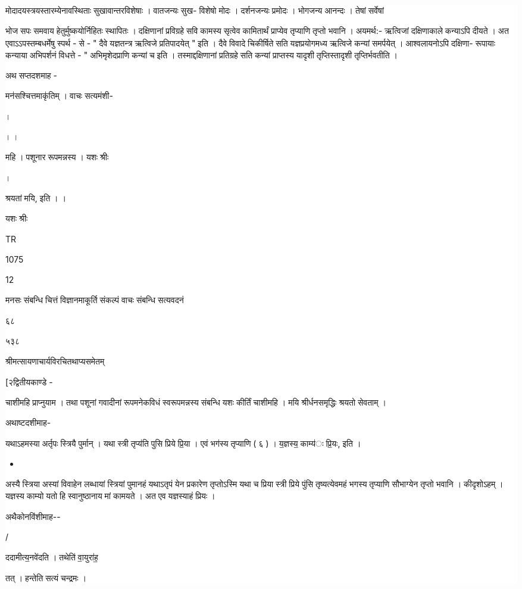 मोदादयस्त्रयस्तारम्येनावस्थिताः सुखावान्तरविशेषाः । वातजन्यः सुख- विशेषो मोदः । दर्शनजन्यः प्रमोदः । भोगजन्य आनन्दः । तेषां सर्वेषां 

भोज सपः समवाय हेतुर्मुष्कयोर्निहितः स्थापितः । दक्षिणानां प्रविग्रहे सवि कामस्य सृत्वेव कामितार्थं प्राप्येव तृप्याणि तृप्तो भवानि । अयमर्थ:- ऋत्विजां दक्षिणाकाले कन्याऽपि दीयते । अत एवाऽऽपस्तम्बधर्मेषु स्पर्थ - से - " दैवे यज्ञतन्त्र ऋत्विजे प्रतिपादयेत् " इति । दैवे विवादे चिकीर्षिते सति यज्ञप्रयोगमध्य ऋत्विजे कन्यां समर्पयेत् । आश्वलायनोऽपि दक्षिणा- रूपायाः कन्याया अभिपर्शनं विधत्ते - " अभिमृशेदप्राणि कन्यां च इति । तस्माद्दक्षिणानां प्रतिग्रहे सति कन्यां प्राप्तस्य यादृशी तृप्तिस्तादृशी तृप्तिर्भवतीति । 

अथ सप्तदशमाह - 

मन॑सश्चित्तमाकृ॑तिम् । वाचः सत्यमंशी- 

। 

। । 

महि । पशूनार रूपमन्नस्य । यशः श्रीः 

। 

श्रयतां मयि, इति । । 

यशः श्रीः 

TR 

1075 

12 

मनसः संबन्धि चित्तं विज्ञानमाकूर्ति संकल्पं वाचः संबन्धि सत्यवदनं 

६८ 

५३८ 

श्रीमत्सायणाचार्यविरचितथाप्यसमेतम् 

[२द्वितीयकाण्डे - 

चाशीमहि प्राप्नुयाम । तथा पशूनां गवादीनां रूपमनेकविधं स्वरूपमन्नस्य संबन्धि यशः कीर्तिं चाशीमहि । मयि श्रीर्धनसमृद्धिः श्रयतो सेवताम् । 

अथाष्टदशीमाह- 

यथाऽहमस्या अर्तृपः स्त्रियै पुर्मान् । यथा स्त्री तृप्य॑ति पुसि प्रिये प्रि॒या । एवं भग॑स्य तृप्याणि ( ६ ) । य॒ज्ञस्य॒ काम्य॑ः प्रि॒यः, इति । 

- 

अस्यै स्त्रिया अस्यां विवाहेन लब्धायां स्त्रियां पुमानहं यथाऽतृपं येन प्रकारेण तृप्तोऽस्मि यथा च प्रिया स्त्री प्रिये पुंसि तृष्यत्येवमहं भगस्य तृप्याणि सौभाग्येन तृप्तो भवानि । कीदृशोऽहम् । यज्ञस्य काम्यो यतो हि स्वानुष्ठानाय मां कामयते । अत एव यज्ञस्याहं प्रियः । 

अथैकोनविंशीमाह-- 

/ 

ददामीत्य॒नवे॑दति । तथेति॑ वा॒युरा॑ह॒ 

तत् । हन्तेति सत्यं चन्द्रमः । 
